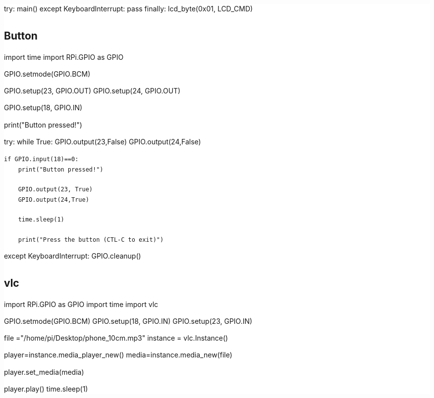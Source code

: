  try:
    main()
  except KeyboardInterrupt:
    pass
  finally:
    lcd_byte(0x01, LCD_CMD)

## Button
import time
import RPi.GPIO as GPIO

GPIO.setmode(GPIO.BCM)

GPIO.setup(23, GPIO.OUT)
GPIO.setup(24, GPIO.OUT)

GPIO.setup(18, GPIO.IN)

print("Button pressed!")

try:
    while True:
        GPIO.output(23,False)
        GPIO.output(24,False)

    if GPIO.input(18)==0:
        print("Button pressed!")

        GPIO.output(23, True)
        GPIO.output(24,True)

        time.sleep(1)

        print("Press the button (CTL-C to exit)")

except KeyboardInterrupt:
    GPIO.cleanup()
    

## vlc
import RPi.GPIO as GPIO
import time
import vlc

GPIO.setmode(GPIO.BCM)
GPIO.setup(18, GPIO.IN)
GPIO.setup(23, GPIO.IN)
 
file ="/home/pi/Desktop/phone_10cm.mp3"
instance = vlc.Instance()
 
player=instance.media_player_new()
media=instance.media_new(file)
 
player.set_media(media)

player.play()
time.sleep(1)
 